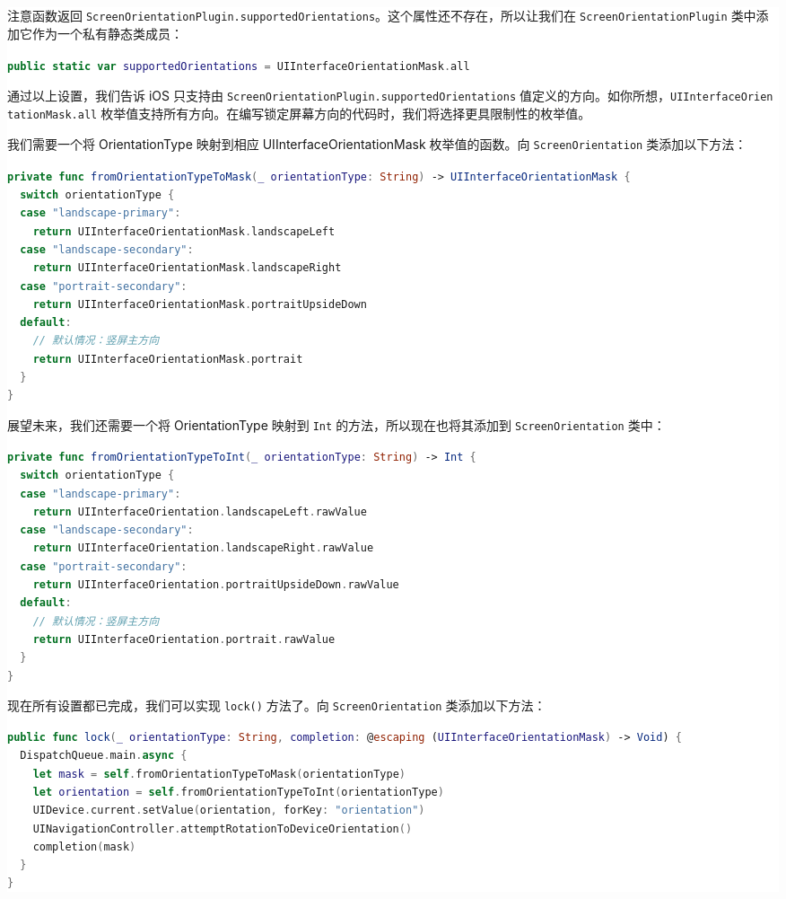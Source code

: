 注意函数返回 `ScreenOrientationPlugin.supportedOrientations`。这个属性还不存在，所以让我们在 `ScreenOrientationPlugin` 类中添加它作为一个私有静态类成员：

```swift
public static var supportedOrientations = UIInterfaceOrientationMask.all
```

通过以上设置，我们告诉 iOS 只支持由 `ScreenOrientationPlugin.supportedOrientations` 值定义的方向。如你所想，`UIInterfaceOrientationMask.all` 枚举值支持所有方向。在编写锁定屏幕方向的代码时，我们将选择更具限制性的枚举值。

我们需要一个将 OrientationType 映射到相应 UIInterfaceOrientationMask 枚举值的函数。向 `ScreenOrientation` 类添加以下方法：

```swift
private func fromOrientationTypeToMask(_ orientationType: String) -> UIInterfaceOrientationMask {
  switch orientationType {
  case "landscape-primary":
    return UIInterfaceOrientationMask.landscapeLeft
  case "landscape-secondary":
    return UIInterfaceOrientationMask.landscapeRight
  case "portrait-secondary":
    return UIInterfaceOrientationMask.portraitUpsideDown
  default:
    // 默认情况：竖屏主方向
    return UIInterfaceOrientationMask.portrait
  }
}
```

展望未来，我们还需要一个将 OrientationType 映射到 `Int` 的方法，所以现在也将其添加到 `ScreenOrientation` 类中：

```swift
private func fromOrientationTypeToInt(_ orientationType: String) -> Int {
  switch orientationType {
  case "landscape-primary":
    return UIInterfaceOrientation.landscapeLeft.rawValue
  case "landscape-secondary":
    return UIInterfaceOrientation.landscapeRight.rawValue
  case "portrait-secondary":
    return UIInterfaceOrientation.portraitUpsideDown.rawValue
  default:
    // 默认情况：竖屏主方向
    return UIInterfaceOrientation.portrait.rawValue
  }
}
```

现在所有设置都已完成，我们可以实现 `lock()` 方法了。向 `ScreenOrientation` 类添加以下方法：

```swift
public func lock(_ orientationType: String, completion: @escaping (UIInterfaceOrientationMask) -> Void) {
  DispatchQueue.main.async {
    let mask = self.fromOrientationTypeToMask(orientationType)
    let orientation = self.fromOrientationTypeToInt(orientationType)
    UIDevice.current.setValue(orientation, forKey: "orientation")
    UINavigationController.attemptRotationToDeviceOrientation()
    completion(mask)
  }
}
```
